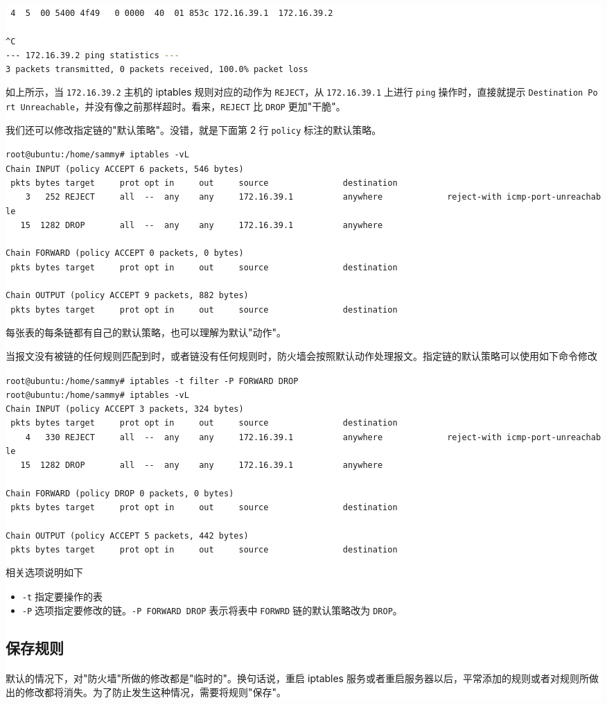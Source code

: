 ```bash
 4  5  00 5400 4f49   0 0000  40  01 853c 172.16.39.1  172.16.39.2

^C
--- 172.16.39.2 ping statistics ---
3 packets transmitted, 0 packets received, 100.0% packet loss
```

如上所示，当 `172.16.39.2` 主机的 iptables 规则对应的动作为 `REJECT`，从 `172.16.39.1` 上进行 `ping` 操作时，直接就提示 `Destination Port Unreachable`，并没有像之前那样超时。看来，`REJECT` 比 `DROP` 更加"干脆"。

我们还可以修改指定链的"默认策略"。没错，就是下面第 2 行 `policy` 标注的默认策略。

```bash{2,7,10}
root@ubuntu:/home/sammy# iptables -vL
Chain INPUT (policy ACCEPT 6 packets, 546 bytes)
 pkts bytes target     prot opt in     out     source               destination
    3   252 REJECT     all  --  any    any     172.16.39.1          anywhere             reject-with icmp-port-unreachable
   15  1282 DROP       all  --  any    any     172.16.39.1          anywhere

Chain FORWARD (policy ACCEPT 0 packets, 0 bytes)
 pkts bytes target     prot opt in     out     source               destination

Chain OUTPUT (policy ACCEPT 9 packets, 882 bytes)
 pkts bytes target     prot opt in     out     source               destination
```

每张表的每条链都有自己的默认策略，也可以理解为默认"动作"。

当报文没有被链的任何规则匹配到时，或者链没有任何规则时，防火墙会按照默认动作处理报文。指定链的默认策略可以使用如下命令修改

```bash{8}
root@ubuntu:/home/sammy# iptables -t filter -P FORWARD DROP
root@ubuntu:/home/sammy# iptables -vL
Chain INPUT (policy ACCEPT 3 packets, 324 bytes)
 pkts bytes target     prot opt in     out     source               destination
    4   330 REJECT     all  --  any    any     172.16.39.1          anywhere             reject-with icmp-port-unreachable
   15  1282 DROP       all  --  any    any     172.16.39.1          anywhere

Chain FORWARD (policy DROP 0 packets, 0 bytes)
 pkts bytes target     prot opt in     out     source               destination

Chain OUTPUT (policy ACCEPT 5 packets, 442 bytes)
 pkts bytes target     prot opt in     out     source               destination
```

相关选项说明如下

- `-t` 指定要操作的表
- `-P` 选项指定要修改的链。`-P FORWARD DROP` 表示将表中 `FORWRD` 链的默认策略改为 `DROP`。

## 保存规则

默认的情况下，对"防火墙"所做的修改都是"临时的"。换句话说，重启 iptables 服务或者重启服务器以后，平常添加的规则或者对规则所做出的修改都将消失。为了防止发生这种情况，需要将规则"保存"。
